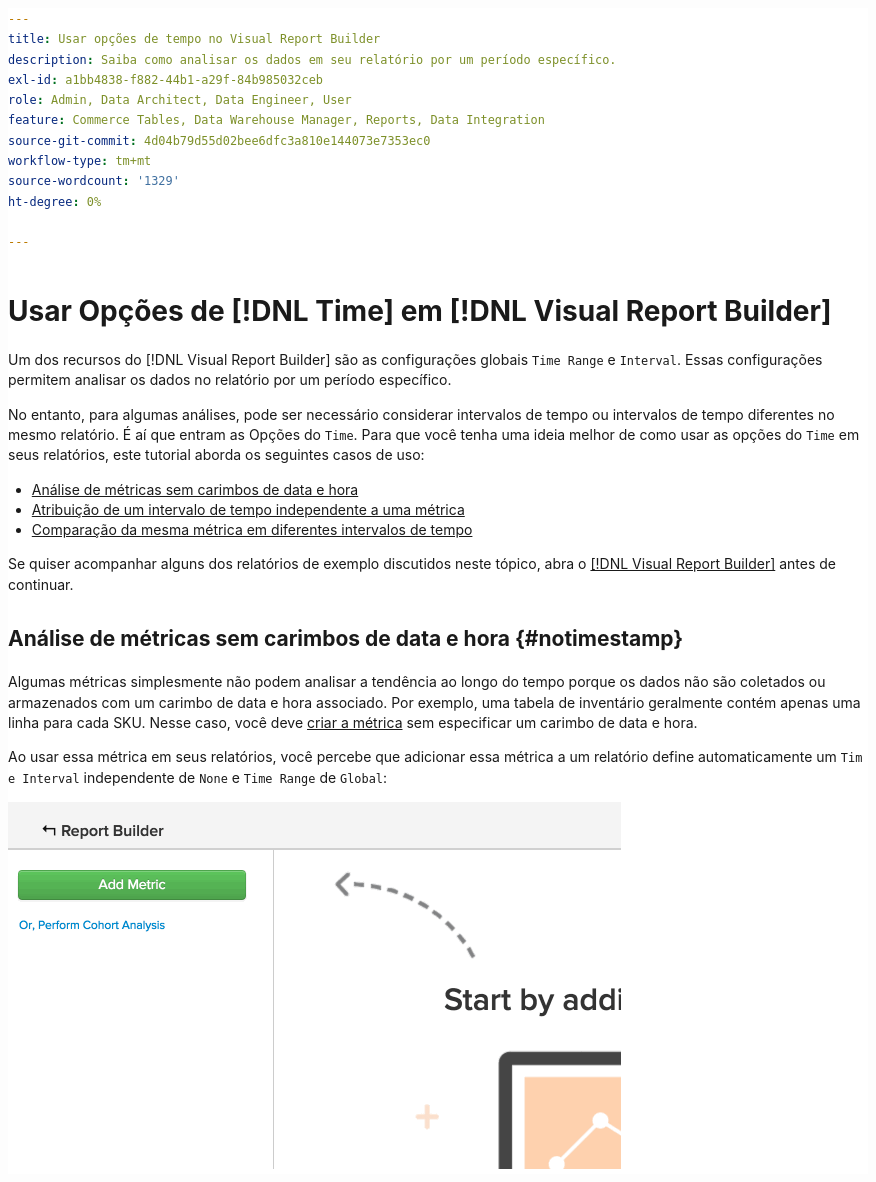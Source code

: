 ```yaml
---
title: Usar opções de tempo no Visual Report Builder
description: Saiba como analisar os dados em seu relatório por um período específico.
exl-id: a1bb4838-f882-44b1-a29f-84b985032ceb
role: Admin, Data Architect, Data Engineer, User
feature: Commerce Tables, Data Warehouse Manager, Reports, Data Integration
source-git-commit: 4d04b79d55d02bee6dfc3a810e144073e7353ec0
workflow-type: tm+mt
source-wordcount: '1329'
ht-degree: 0%

---
```


# Usar Opções de [!DNL Time] em [!DNL Visual Report Builder]

Um dos recursos do [!DNL Visual Report Builder] são as configurações globais `Time Range` e `Interval`. Essas configurações permitem analisar os dados no relatório por um período específico.

No entanto, para algumas análises, pode ser necessário considerar intervalos de tempo ou intervalos de tempo diferentes no mesmo relatório. É aí que entram as Opções do `Time`. Para que você tenha uma ideia melhor de como usar as opções do `Time` em seus relatórios, este tutorial aborda os seguintes casos de uso:

* [Análise de métricas sem carimbos de data e hora](#notimestamp)
* [Atribuição de um intervalo de tempo independente a uma métrica](#independenttimeinterval)
* [Comparação da mesma métrica em diferentes intervalos de tempo](#difftimerange)

Se quiser acompanhar alguns dos relatórios de exemplo discutidos neste tópico, abra o [[!DNL Visual Report Builder]](../data-user/reports/ess-rpt-build-visual.md) antes de continuar.

## Análise de métricas sem carimbos de data e hora {#notimestamp}

Algumas métricas simplesmente não podem analisar a tendência ao longo do tempo porque os dados não são coletados ou armazenados com um carimbo de data e hora associado. Por exemplo, uma tabela de inventário geralmente contém apenas uma linha para cada SKU. Nesse caso, você deve [criar a métrica](../data-user/reports/ess-manage-data-metrics.md) sem especificar um carimbo de data e hora.

Ao usar essa métrica em seus relatórios, você percebe que adicionar essa métrica a um relatório define automaticamente um `Time Interval` independente de `None` e `Time Range` de `Global`:

![Relatório que mostra a métrica com o Intervalo de Tempo definido como Nenhum e o Intervalo de Tempo definido como Global](../assets/Metrics_without_timestamps.gif)
